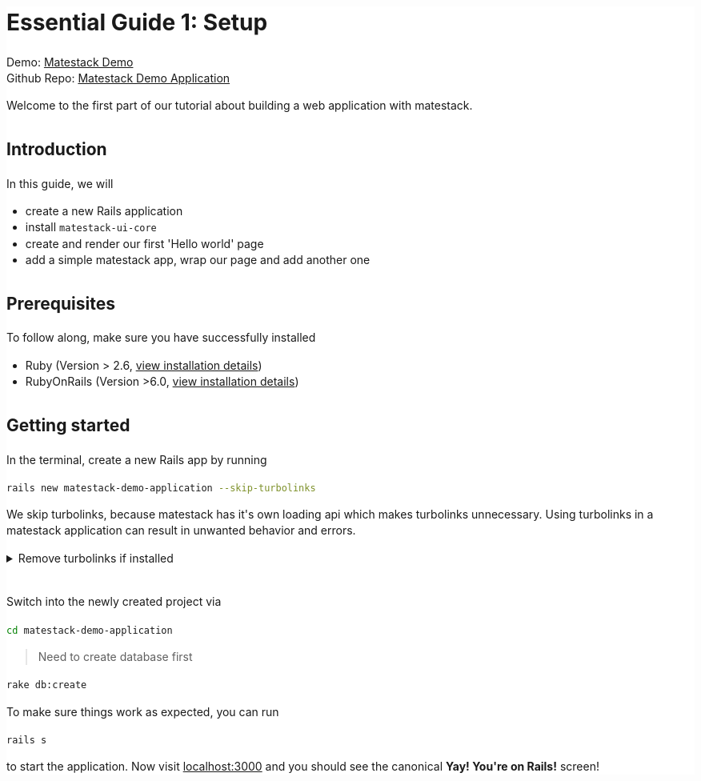 # Essential Guide 1: Setup

Demo: [Matestack Demo](https://demo.matestack.io)<br>
Github Repo: [Matestack Demo Application](https://github.com/matestack/matestack-demo-application)

Welcome to the first part of our tutorial about building a web application with matestack.

## Introduction

In this guide, we will
- create a new Rails application
- install `matestack-ui-core`
- create and render our first 'Hello world' page
- add a simple matestack app, wrap our page and add another one

## Prerequisites

To follow along, make sure you have successfully installed
- Ruby (Version > 2.6, [view installation details](https://www.ruby-lang.org))
- RubyOnRails (Version >6.0, [view installation details](https://rubyonrails.org/))


## Getting started

In the terminal, create a new Rails app by running

```sh
rails new matestack-demo-application --skip-turbolinks
```

We skip turbolinks, because matestack has it's own loading api which makes turbolinks unnecessary. Using turbolinks in a matestack application can result in unwanted behavior and errors.

<details><summary>Remove turbolinks if installed</summary></details>
<br/>

Switch into the newly created project via

```sh
cd matestack-demo-application
```

> Need to create database first

```
rake db:create
```

To make sure things work as expected, you can run

```sh
rails s
```

to start the application. Now visit [localhost:3000](http://localhost:3000/) and you should see the canonical **Yay! You're on Rails!** screen!
